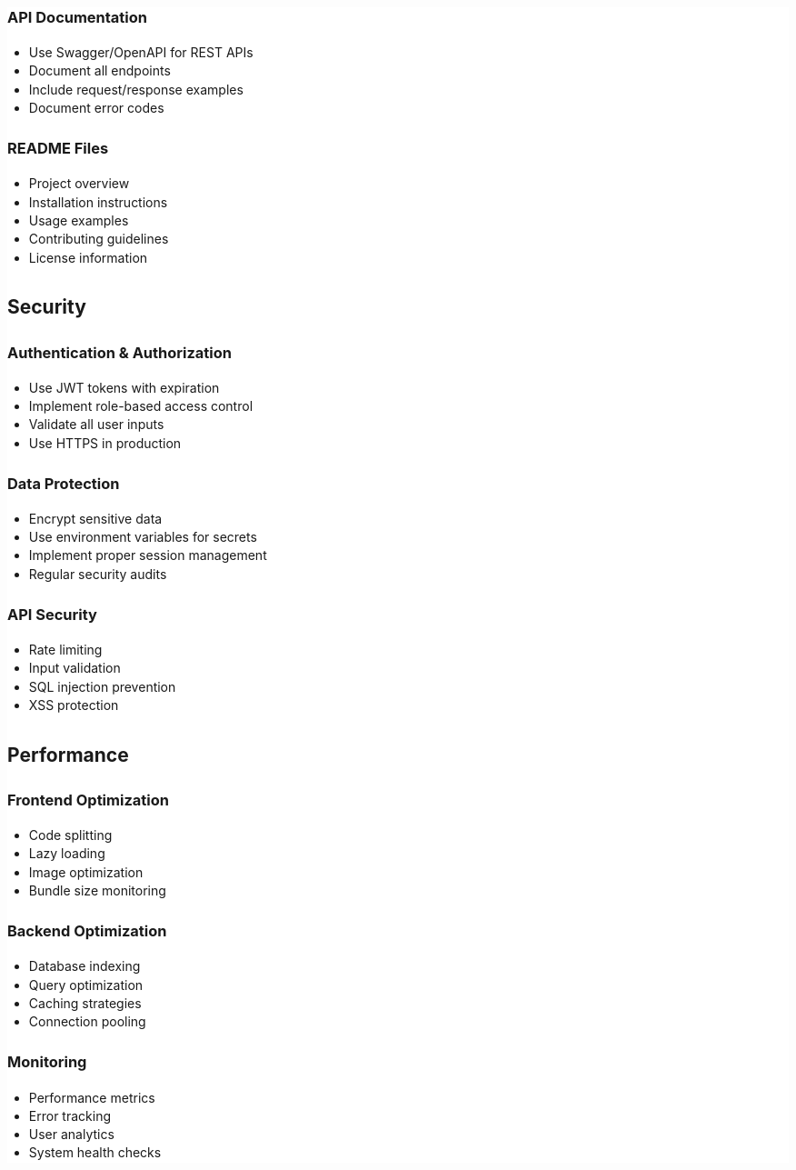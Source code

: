 ### API Documentation
- Use Swagger/OpenAPI for REST APIs
- Document all endpoints
- Include request/response examples
- Document error codes

### README Files
- Project overview
- Installation instructions
- Usage examples
- Contributing guidelines
- License information

## Security

### Authentication & Authorization
- Use JWT tokens with expiration
- Implement role-based access control
- Validate all user inputs
- Use HTTPS in production

### Data Protection
- Encrypt sensitive data
- Use environment variables for secrets
- Implement proper session management
- Regular security audits

### API Security
- Rate limiting
- Input validation
- SQL injection prevention
- XSS protection

## Performance

### Frontend Optimization
- Code splitting
- Lazy loading
- Image optimization
- Bundle size monitoring

### Backend Optimization
- Database indexing
- Query optimization
- Caching strategies
- Connection pooling

### Monitoring
- Performance metrics
- Error tracking
- User analytics
- System health checks

